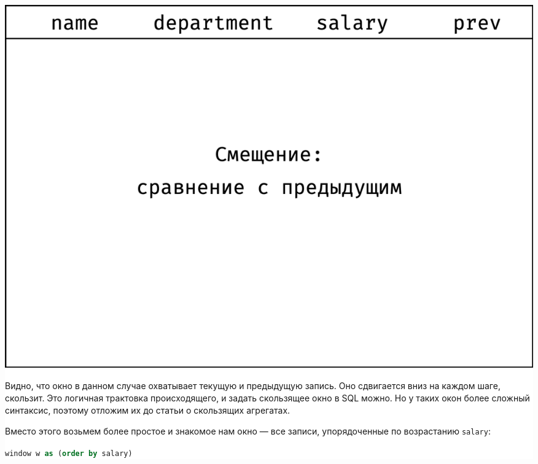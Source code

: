   <img alt="Смещение: сравнение с предыдущим" src="offset-lag.gif">
</figure>
</div>
</div>

Видно, что окно в данном случае охватывает текущую и предыдущую запись. Оно сдвигается вниз на каждом шаге, скользит. Это логичная трактовка происходящего, и задать скользящее окно в SQL можно. Но у таких окон более сложный синтаксис, поэтому отложим их до статьи о скользящих агрегатах.

Вместо этого возьмем более простое и знакомое нам окно — все записи, упорядоченные по возрастанию `salary`:

```sql
window w as (order by salary)
```

<div class="row">
<div class="col-xs-12 col-sm-6">
<figure>
